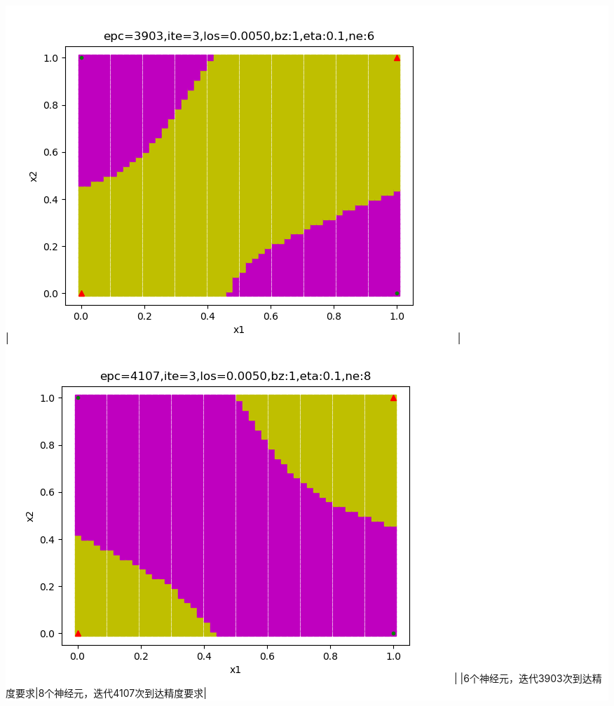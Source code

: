 |<img src='./Images/10/binary_result_6.png'/>|<img src='./Images/10/binary_result_8.png'/>|
|6个神经元，迭代3903次到达精度要求|8个神经元，迭代4107次到达精度要求|